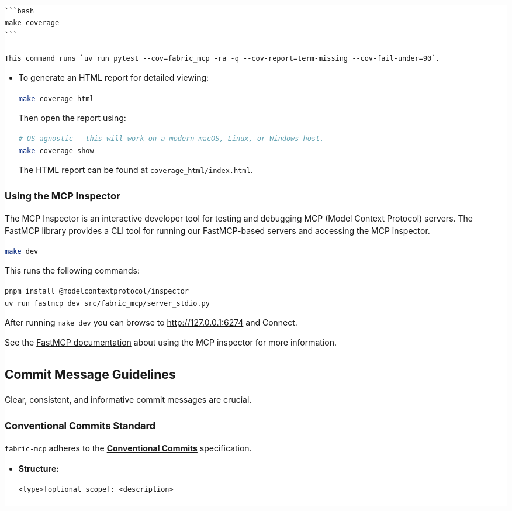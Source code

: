     ```bash
    make coverage
    ```

    This command runs `uv run pytest --cov=fabric_mcp -ra -q --cov-report=term-missing --cov-fail-under=90`.
- To generate an HTML report for detailed viewing:

    ```bash
    make coverage-html
    ```

    Then open the report using:

    ```bash
    # OS-agnostic - this will work on a modern macOS, Linux, or Windows host.
    make coverage-show
    ```

    The HTML report can be found at `coverage_html/index.html`.

### Using the MCP Inspector

The MCP Inspector is an interactive developer tool for testing and debugging MCP (Model Context Protocol) servers.
The FastMCP library provides a CLI tool for running our FastMCP-based servers and accessing the
MCP inspector.

```bash
make dev
```

This runs the following commands:

```bash
pnpm install @modelcontextprotocol/inspector
uv run fastmcp dev src/fabric_mcp/server_stdio.py
```

After running `make dev` you can browse to <http://127.0.0.1:6274> and Connect.

See the [FastMCP documentation][fastmcp-dev] about using the MCP inspector
for more information.

## Commit Message Guidelines

Clear, consistent, and informative commit messages are crucial.

### Conventional Commits Standard

`fabric-mcp` adheres to the [**Conventional Commits**][conventional-commits] specification.

- **Structure:**

    ```plaintext
    <type>[optional scope]: <description>


[astral-uv-docs]: https://github.com/astral-sh/uv#readme
[conventional-commits]: https://www.conventionalcommits.org/en/v1.0.0/#summary
[fastmcp-dev]: https://gofastmcp.com/deployment/cli#dev